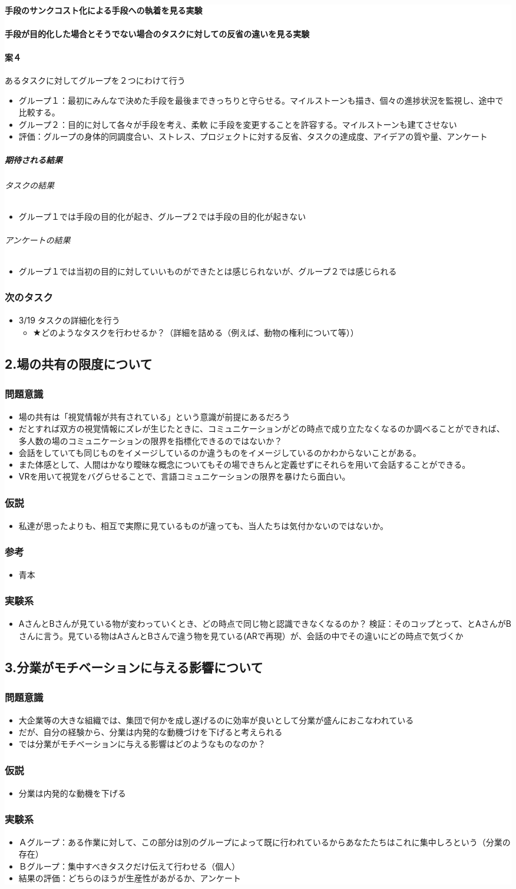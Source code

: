 #### 手段のサンクコスト化による手段への執着を見る実験
#### 手段が目的化した場合とそうでない場合のタスクに対しての反省の違いを見る実験





#### 案４
あるタスクに対してグループを２つにわけて行う
- グループ１：最初にみんなで決めた手段を最後まできっちりと守らせる。マイルストーンも描き、個々の進捗状況を監視し、途中で比較する。
- グループ２：目的に対して各々が手段を考え、柔軟
に手段を変更することを許容する。マイルストーンも建てさせない
- 評価：グループの身体的同調度合い、ストレス、プロジェクトに対する反省、タスクの達成度、アイデアの質や量、アンケート
##### 期待される結果
###### タスクの結果
- グループ１では手段の目的化が起き、グループ２では手段の目的化が起きない
###### アンケートの結果
- グループ１では当初の目的に対していいものができたとは感じられないが、グループ２では感じられる


### 次のタスク
- 3/19 タスクの詳細化を行う
  - ★どのようなタスクを行わせるか？（詳細を詰める（例えば、動物の権利について等））


## 2.場の共有の限度について
### 問題意識
- 場の共有は「視覚情報が共有されている」という意識が前提にあるだろう
- だとすれば双方の視覚情報にズレが生じたときに、コミュニケーションがどの時点で成り立たなくなるのか調べることができれば、多人数の場のコミュニケーションの限界を指標化できるのではないか？
- 会話をしていても同じものをイメージしているのか違うものをイメージしているのかわからないことがある。
- また体感として、人間はかなり曖昧な概念についてもその場できちんと定義せずにそれらを用いて会話することができる。
- VRを用いて視覚をバグらせることで、言語コミュニケーションの限界を暴けたら面白い。
### 仮説
- 私達が思ったよりも、相互で実際に見ているものが違っても、当人たちは気付かないのではないか。
### 参考
- 青本
### 実験系
- AさんとBさんが見ている物が変わっていくとき、どの時点で同じ物と認識できなくなるのか？
検証：そのコップとって、とAさんがBさんに言う。見ている物はAさんとBさんで違う物を見ている(ARで再現）が、会話の中でその違いにどの時点で気づくか

## 3.分業がモチベーションに与える影響について
### 問題意識
- 大企業等の大きな組織では、集団で何かを成し遂げるのに効率が良いとして分業が盛んにおこなわれている
- だが、自分の経験から、分業は内発的な動機づけを下げると考えられる
- では分業がモチベーションに与える影響はどのようなものなのか？
### 仮説
- 分業は内発的な動機を下げる
### 実験系
- Ａグループ：ある作業に対して、この部分は別のグループによって既に行われているからあなたたちはこれに集中しろという（分業の存在）
- Ｂグループ：集中すべきタスクだけ伝えて行わせる（個人）
- 結果の評価：どちらのほうが生産性があがるか、アンケート
